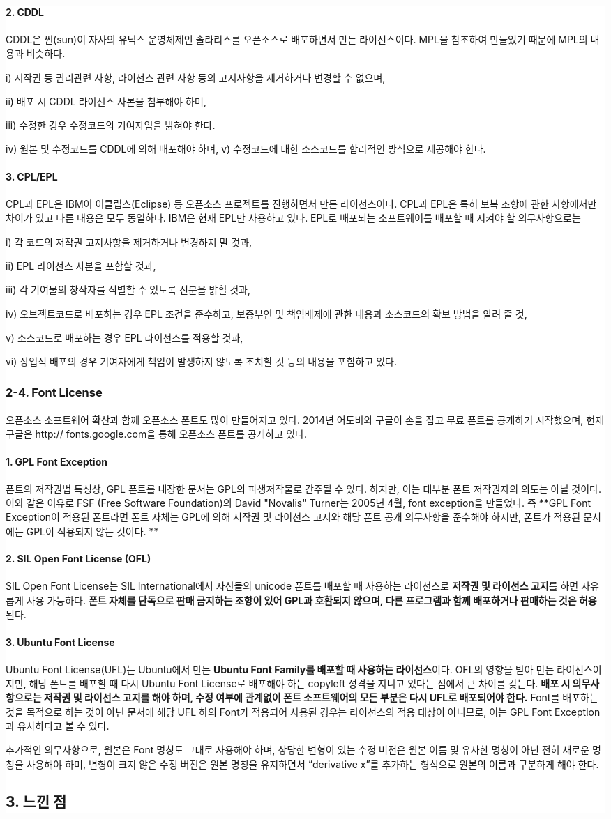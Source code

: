 #### 2. CDDL

CDDL은 썬(sun)이 자사의 유닉스 운영체제인 솔라리스를 오픈소스로 배포하면서 만든 라이선스이다. MPL을 참조하여 만들었기 때문에 MPL의 내용과 비슷하다.

i) 저작권 등 권리관련 사항, 라이선스 관련 사항 등의 고지사항을 제거하거나 변경할 수 없으며,

ii) 배포 시 CDDL 라이선스 사본을 첨부해야 하며,

iii) 수정한 경우 수정코드의 기여자임을 밝혀야 한다.

iv) 원본 및 수정코드를 CDDL에 의해 배포해야 하며, v) 수정코드에 대한 소스코드를 합리적인 방식으로 제공해야 한다.

#### 3. CPL/EPL

CPL과 EPL은 IBM이 이클립스(Eclipse) 등 오픈소스 프로젝트를 진행하면서 만든 라이선스이다. CPL과 EPL은 특허 보복 조항에 관한 사항에서만 차이가 있고 다른 내용은 모두 동일하다. IBM은 현재 EPL만 사용하고 있다. EPL로 배포되는 소프트웨어를 배포할 때 지켜야 할 의무사항으로는

i) 각 코드의 저작권 고지사항을 제거하거나 변경하지 말 것과,

ii) EPL 라이선스 사본을 포함할 것과,

iii) 각 기여물의 창작자를 식별할 수 있도록 신분을 밝힐 것과,

iv) 오브젝트코드로 배포하는 경우 EPL 조건을 준수하고, 보증부인 및 책임배제에 관한 내용과 소스코드의 확보 방법을 알려 줄 것,

v) 소스코드로 배포하는 경우 EPL 라이선스를 적용할 것과,

vi) 상업적 배포의 경우 기여자에게 책임이 발생하지 않도록 조치할 것 등의 내용을 포함하고 있다.

### 2-4. Font License

오픈소스 소프트웨어 확산과 함께 오픈소스 폰트도 많이 만들어지고 있다. 2014년 어도비와 구글이 손을 잡고 무료 폰트를 공개하기 시작했으며, 현재 구글은 http:// fonts.google.com을 통해 오픈소스 폰트를 공개하고 있다.

#### 1. GPL Font Exception

폰트의 저작권법 특성상, GPL 폰트를 내장한 문서는 GPL의 파생저작물로 간주될 수 있다. 하지만, 이는 대부분 폰트 저작권자의 의도는 아닐 것이다. 이와 같은 이유로 FSF (Free Software Foundation)의 David "Novalis" Turner는 2005년 4월, font exception을 만들었다. 즉 **GPL Font Exception이 적용된 폰트라면 폰트 자체는 GPL에 의해 저작권 및 라이선스 고지와 해당 폰트 공개 의무사항을 준수해야 하지만, 폰트가 적용된 문서에는 GPL이 적용되지 않는 것이다. **

#### 2. SIL Open Font License (OFL)

SIL Open Font License는 SIL International에서 자신들의 unicode 폰트를 배포할 때 사용하는 라이선스로 **저작권 및 라이선스 고지**를 하면 자유롭게 사용 가능하다. **폰트 자체를 단독으로 판매 금지하는 조항이 있어 GPL과 호환되지 않으며, 다른 프로그램과 함께 배포하거나 판매하는 것은 허용**된다.

#### 3. Ubuntu Font License

Ubuntu Font License(UFL)는 Ubuntu에서 만든 **Ubuntu Font Family를 배포할 때 사용하는 라이선스**이다. OFL의 영향을 받아 만든 라이선스이지만, 해당 폰트를 배포할 때 다시 Ubuntu Font License로 배포해야 하는 copyleft 성격을 지니고 있다는 점에서 큰 차이를 갖는다. **배포 시 의무사항으로는 저작권 및 라이선스 고지를 해야 하며, 수정 여부에 관계없이 폰트 소프트웨어의 모든 부분은 다시 UFL로 배포되어야 한다.** Font를 배포하는 것을 목적으로 하는 것이 아닌 문서에 해당 UFL 하의 Font가 적용되어 사용된 경우는 라이선스의 적용 대상이 아니므로, 이는 GPL Font Exception과 유사하다고 볼 수 있다.

추가적인 의무사항으로, 원본은 Font 명칭도 그대로 사용해야 하며, 상당한 변형이 있는 수정 버전은 원본 이름 및 유사한 명칭이 아닌 전혀 새로운 명칭을 사용해야 하며, 변형이 크지 않은 수정 버전은 원본 명칭을 유지하면서 “derivative x”를 추가하는 형식으로 원본의 이름과 구분하게 해야 한다.

## 3. 느낀 점
